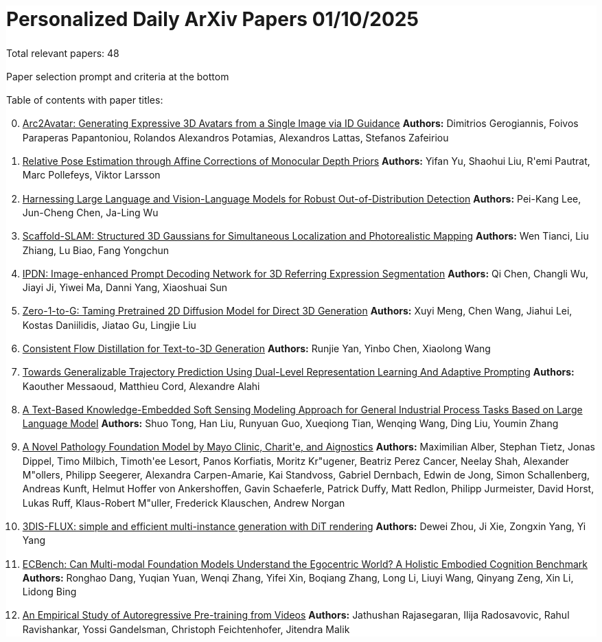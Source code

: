 # Personalized Daily ArXiv Papers 01/10/2025
Total relevant papers: 48

Paper selection prompt and criteria at the bottom

Table of contents with paper titles:

0. [Arc2Avatar: Generating Expressive 3D Avatars from a Single Image via ID Guidance](#link0)
**Authors:** Dimitrios Gerogiannis, Foivos Paraperas Papantoniou, Rolandos Alexandros Potamias, Alexandros Lattas, Stefanos Zafeiriou

1. [Relative Pose Estimation through Affine Corrections of Monocular Depth Priors](#link1)
**Authors:** Yifan Yu, Shaohui Liu, R\'emi Pautrat, Marc Pollefeys, Viktor Larsson

2. [Harnessing Large Language and Vision-Language Models for Robust Out-of-Distribution Detection](#link2)
**Authors:** Pei-Kang Lee, Jun-Cheng Chen, Ja-Ling Wu

3. [Scaffold-SLAM: Structured 3D Gaussians for Simultaneous Localization and Photorealistic Mapping](#link3)
**Authors:** Wen Tianci, Liu Zhiang, Lu Biao, Fang Yongchun

4. [IPDN: Image-enhanced Prompt Decoding Network for 3D Referring Expression Segmentation](#link4)
**Authors:** Qi Chen, Changli Wu, Jiayi Ji, Yiwei Ma, Danni Yang, Xiaoshuai Sun

5. [Zero-1-to-G: Taming Pretrained 2D Diffusion Model for Direct 3D Generation](#link5)
**Authors:** Xuyi Meng, Chen Wang, Jiahui Lei, Kostas Daniilidis, Jiatao Gu, Lingjie Liu

6. [Consistent Flow Distillation for Text-to-3D Generation](#link6)
**Authors:** Runjie Yan, Yinbo Chen, Xiaolong Wang

7. [Towards Generalizable Trajectory Prediction Using Dual-Level Representation Learning And Adaptive Prompting](#link7)
**Authors:** Kaouther Messaoud, Matthieu Cord, Alexandre Alahi

8. [A Text-Based Knowledge-Embedded Soft Sensing Modeling Approach for General Industrial Process Tasks Based on Large Language Model](#link8)
**Authors:** Shuo Tong, Han Liu, Runyuan Guo, Xueqiong Tian, Wenqing Wang, Ding Liu, Youmin Zhang

9. [A Novel Pathology Foundation Model by Mayo Clinic, Charit\'e, and Aignostics](#link9)
**Authors:** Maximilian Alber, Stephan Tietz, Jonas Dippel, Timo Milbich, Timoth\'ee Lesort, Panos Korfiatis, Moritz Kr\"ugener, Beatriz Perez Cancer, Neelay Shah, Alexander M\"ollers, Philipp Seegerer, Alexandra Carpen-Amarie, Kai Standvoss, Gabriel Dernbach, Edwin de Jong, Simon Schallenberg, Andreas Kunft, Helmut Hoffer von Ankershoffen, Gavin Schaeferle, Patrick Duffy, Matt Redlon, Philipp Jurmeister, David Horst, Lukas Ruff, Klaus-Robert M\"uller, Frederick Klauschen, Andrew Norgan

10. [3DIS-FLUX: simple and efficient multi-instance generation with DiT rendering](#link10)
**Authors:** Dewei Zhou, Ji Xie, Zongxin Yang, Yi Yang

11. [ECBench: Can Multi-modal Foundation Models Understand the Egocentric World? A Holistic Embodied Cognition Benchmark](#link11)
**Authors:** Ronghao Dang, Yuqian Yuan, Wenqi Zhang, Yifei Xin, Boqiang Zhang, Long Li, Liuyi Wang, Qinyang Zeng, Xin Li, Lidong Bing

12. [An Empirical Study of Autoregressive Pre-training from Videos](#link12)
**Authors:** Jathushan Rajasegaran, Ilija Radosavovic, Rahul Ravishankar, Yossi Gandelsman, Christoph Feichtenhofer, Jitendra Malik
